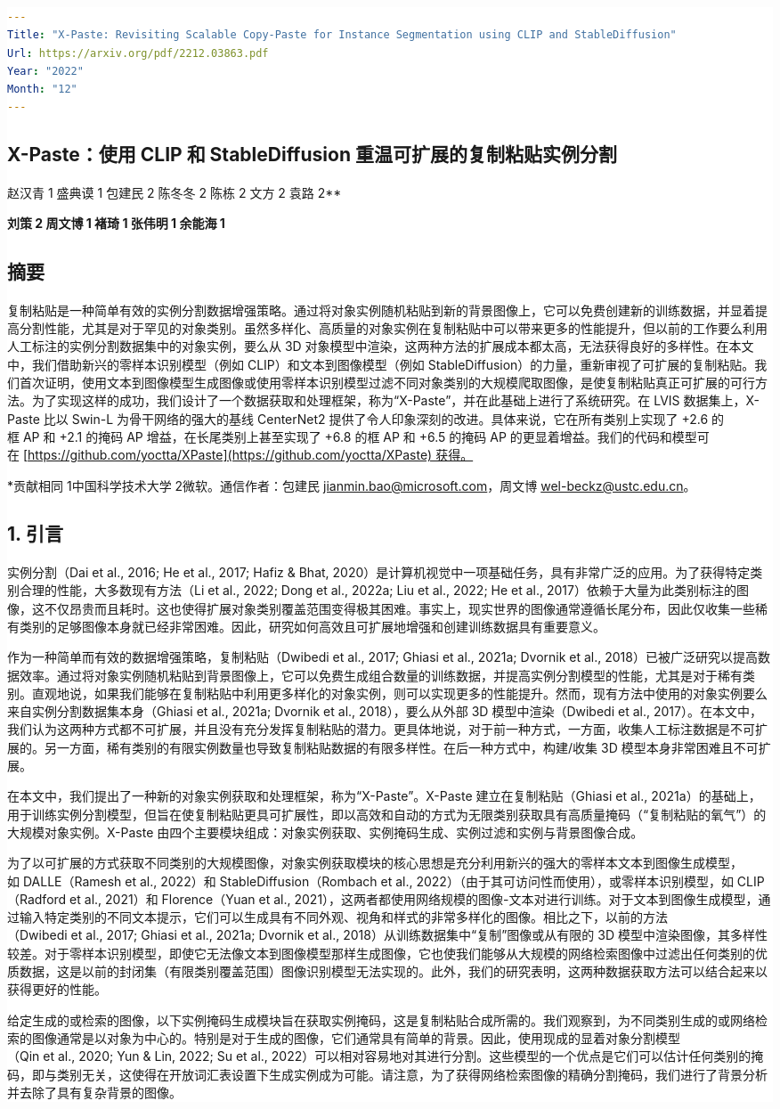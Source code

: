 ```yaml
---
Title: "X-Paste: Revisiting Scalable Copy-Paste for Instance Segmentation using CLIP and StableDiffusion"
Url: https://arxiv.org/pdf/2212.03863.pdf
Year: "2022"
Month: "12"
---
```

## X-Paste：使用 CLIP 和 StableDiffusion 重温可扩展的复制粘贴实例分割

赵汉青 1 盛典谟 1 包建民 2 陈冬冬 2 陈栋 2 文方 2 袁路 2**

**刘策 2 周文博 1 褚琦 1 张伟明 1 余能海 1**

## 摘要

复制粘贴是一种简单有效的实例分割数据增强策略。通过将对象实例随机粘贴到新的背景图像上，它可以免费创建新的训练数据，并显着提高分割性能，尤其是对于罕见的对象类别。虽然多样化、高质量的对象实例在复制粘贴中可以带来更多的性能提升，但以前的工作要么利用人工标注的实例分割数据集中的对象实例，要么从 3D 对象模型中渲染，这两种方法的扩展成本都太高，无法获得良好的多样性。在本文中，我们借助新兴的零样本识别模型（例如 CLIP）和文本到图像模型（例如 StableDiffusion）的力量，重新审视了可扩展的复制粘贴。我们首次证明，使用文本到图像模型生成图像或使用零样本识别模型过滤不同对象类别的大规模爬取图像，是使复制粘贴真正可扩展的可行方法。为了实现这样的成功，我们设计了一个数据获取和处理框架，称为“X-Paste”，并在此基础上进行了系统研究。在 LVIS 数据集上，X-Paste 比以 Swin-L 为骨干网络的强大的基线 CenterNet2 提供了令人印象深刻的改进。具体来说，它在所有类别上实现了 +2.6 的框 AP 和 +2.1 的掩码 AP 增益，在长尾类别上甚至实现了 +6.8 的框 AP 和 +6.5 的掩码 AP 的更显着增益。我们的代码和模型可在 [https://github.com/yoctta/XPaste](https://github.com/yoctta/XPaste) 获得。

*贡献相同 1中国科学技术大学 2微软。通信作者：包建民 [jianmin.bao@microsoft.com](mailto:jianmin.bao@microsoft.com)，周文博 [wel-beckz@ustc.edu.cn](mailto:wel-beckz@ustc.edu.cn)。

## 1. 引言

实例分割（Dai et al., 2016; He et al., 2017; Hafiz & Bhat, 2020）是计算机视觉中一项基础任务，具有非常广泛的应用。为了获得特定类别合理的性能，大多数现有方法（Li et al., 2022; Dong et al., 2022a; Liu et al., 2022; He et al., 2017）依赖于大量为此类别标注的图像，这不仅昂贵而且耗时。这也使得扩展对象类别覆盖范围变得极其困难。事实上，现实世界的图像通常遵循长尾分布，因此仅收集一些稀有类别的足够图像本身就已经非常困难。因此，研究如何高效且可扩展地增强和创建训练数据具有重要意义。

作为一种简单而有效的数据增强策略，复制粘贴（Dwibedi et al., 2017; Ghiasi et al., 2021a; Dvornik et al., 2018）已被广泛研究以提高数据效率。通过将对象实例随机粘贴到背景图像上，它可以免费生成组合数量的训练数据，并提高实例分割模型的性能，尤其是对于稀有类别。直观地说，如果我们能够在复制粘贴中利用更多样化的对象实例，则可以实现更多的性能提升。然而，现有方法中使用的对象实例要么来自实例分割数据集本身（Ghiasi et al., 2021a; Dvornik et al., 2018），要么从外部 3D 模型中渲染（Dwibedi et al., 2017）。在本文中，我们认为这两种方式都不可扩展，并且没有充分发挥复制粘贴的潜力。更具体地说，对于前一种方式，一方面，收集人工标注数据是不可扩展的。另一方面，稀有类别的有限实例数量也导致复制粘贴数据的有限多样性。在后一种方式中，构建/收集 3D 模型本身非常困难且不可扩展。

在本文中，我们提出了一种新的对象实例获取和处理框架，称为“X-Paste”。X-Paste 建立在复制粘贴（Ghiasi et al., 2021a）的基础上，用于训练实例分割模型，但旨在使复制粘贴更具可扩展性，即以高效和自动的方式为无限类别获取具有高质量掩码（“复制粘贴的氧气”）的大规模对象实例。X-Paste 由四个主要模块组成：对象实例获取、实例掩码生成、实例过滤和实例与背景图像合成。

为了以可扩展的方式获取不同类别的大规模图像，对象实例获取模块的核心思想是充分利用新兴的强大的零样本文本到图像生成模型，如 DALLE（Ramesh et al., 2022）和 StableDiffusion（Rombach et al., 2022）（由于其可访问性而使用），或零样本识别模型，如 CLIP（Radford et al., 2021）和 Florence（Yuan et al., 2021），这两者都使用网络规模的图像-文本对进行训练。对于文本到图像生成模型，通过输入特定类别的不同文本提示，它们可以生成具有不同外观、视角和样式的非常多样化的图像。相比之下，以前的方法（Dwibedi et al., 2017; Ghiasi et al., 2021a; Dvornik et al., 2018）从训练数据集中“复制”图像或从有限的 3D 模型中渲染图像，其多样性较差。对于零样本识别模型，即使它无法像文本到图像模型那样生成图像，它也使我们能够从大规模的网络检索图像中过滤出任何类别的优质数据，这是以前的封闭集（有限类别覆盖范围）图像识别模型无法实现的。此外，我们的研究表明，这两种数据获取方法可以结合起来以获得更好的性能。

给定生成的或检索的图像，以下实例掩码生成模块旨在获取实例掩码，这是复制粘贴合成所需的。我们观察到，为不同类别生成的或网络检索的图像通常是以对象为中心的。特别是对于生成的图像，它们通常具有简单的背景。因此，使用现成的显着对象分割模型（Qin et al., 2020; Yun & Lin, 2022; Su et al., 2022）可以相对容易地对其进行分割。这些模型的一个优点是它们可以估计任何类别的掩码，即与类别无关，这使得在开放词汇表设置下生成实例成为可能。请注意，为了获得网络检索图像的精确分割掩码，我们进行了背景分析并去除了具有复杂背景的图像。
